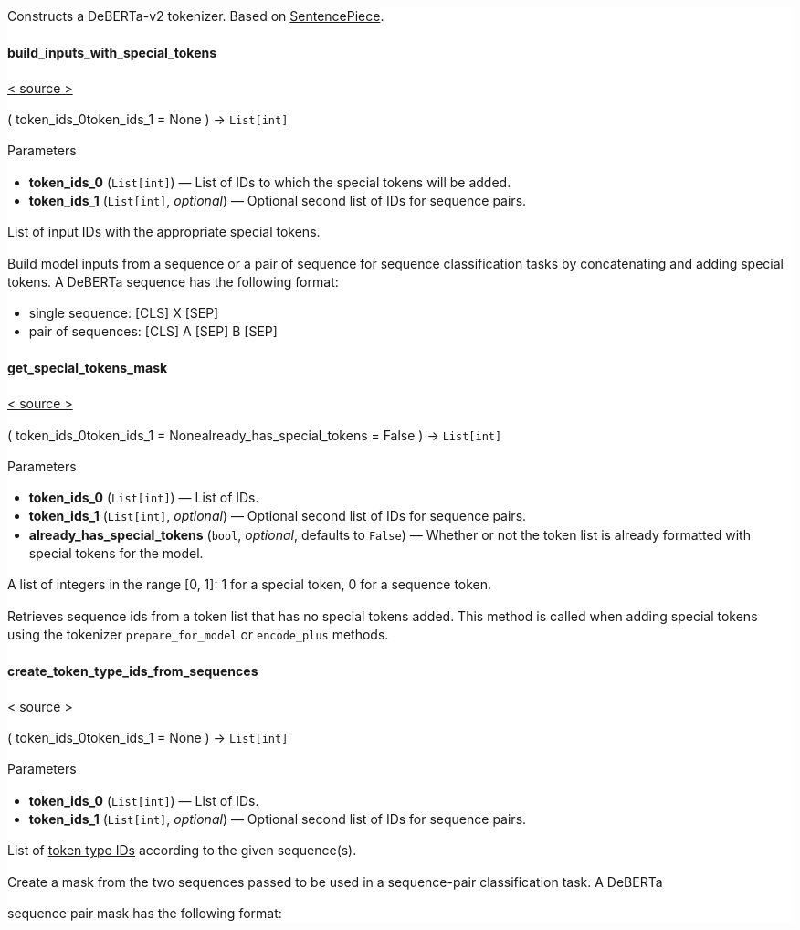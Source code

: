 Constructs a DeBERTa-v2 tokenizer. Based on [SentencePiece](https://github.com/google/sentencepiece).

#### build\_inputs\_with\_special\_tokens

[< source \>](https://github.com/huggingface/transformers/blob/v4.34.0/src/transformers/models/deberta_v2/tokenization_deberta_v2.py#L188)

( token\_ids\_0token\_ids\_1 = None ) → `List[int]`

Parameters

-   **token\_ids\_0** (`List[int]`) — List of IDs to which the special tokens will be added.
-   **token\_ids\_1** (`List[int]`, _optional_) — Optional second list of IDs for sequence pairs.

List of [input IDs](../glossary#input-ids) with the appropriate special tokens.

Build model inputs from a sequence or a pair of sequence for sequence classification tasks by concatenating and adding special tokens. A DeBERTa sequence has the following format:

-   single sequence: \[CLS\] X \[SEP\]
-   pair of sequences: \[CLS\] A \[SEP\] B \[SEP\]

#### get\_special\_tokens\_mask

[< source \>](https://github.com/huggingface/transformers/blob/v4.34.0/src/transformers/models/deberta_v2/tokenization_deberta_v2.py#L212)

( token\_ids\_0token\_ids\_1 = Nonealready\_has\_special\_tokens = False ) → `List[int]`

Parameters

-   **token\_ids\_0** (`List[int]`) — List of IDs.
-   **token\_ids\_1** (`List[int]`, _optional_) — Optional second list of IDs for sequence pairs.
-   **already\_has\_special\_tokens** (`bool`, _optional_, defaults to `False`) — Whether or not the token list is already formatted with special tokens for the model.

A list of integers in the range \[0, 1\]: 1 for a special token, 0 for a sequence token.

Retrieves sequence ids from a token list that has no special tokens added. This method is called when adding special tokens using the tokenizer `prepare_for_model` or `encode_plus` methods.

#### create\_token\_type\_ids\_from\_sequences

[< source \>](https://github.com/huggingface/transformers/blob/v4.34.0/src/transformers/models/deberta_v2/tokenization_deberta_v2.py#L238)

( token\_ids\_0token\_ids\_1 = None ) → `List[int]`

Parameters

-   **token\_ids\_0** (`List[int]`) — List of IDs.
-   **token\_ids\_1** (`List[int]`, _optional_) — Optional second list of IDs for sequence pairs.

List of [token type IDs](../glossary#token-type-ids) according to the given sequence(s).

Create a mask from the two sequences passed to be used in a sequence-pair classification task. A DeBERTa

sequence pair mask has the following format:
